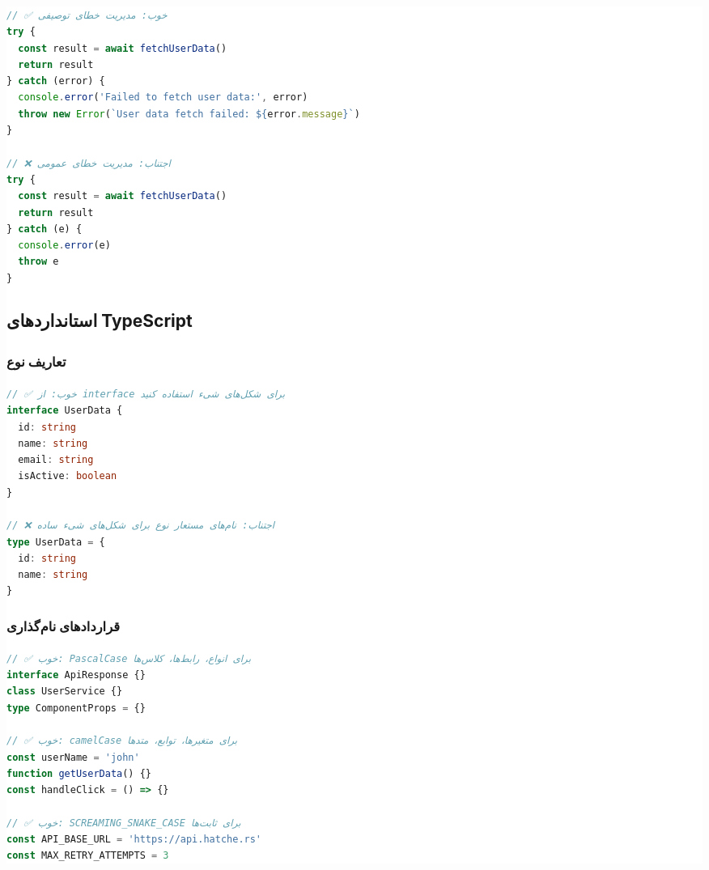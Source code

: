 ```typescript
// ✅ خوب: مدیریت خطای توصیفی
try {
  const result = await fetchUserData()
  return result
} catch (error) {
  console.error('Failed to fetch user data:', error)
  throw new Error(`User data fetch failed: ${error.message}`)
}

// ❌ اجتناب: مدیریت خطای عمومی
try {
  const result = await fetchUserData()
  return result
} catch (e) {
  console.error(e)
  throw e
}
```

## استانداردهای TypeScript

### تعاریف نوع

```typescript
// ✅ خوب: از interface برای شکل‌های شیء استفاده کنید
interface UserData {
  id: string
  name: string
  email: string
  isActive: boolean
}

// ❌ اجتناب: نام‌های مستعار نوع برای شکل‌های شیء ساده
type UserData = {
  id: string
  name: string
}
```

### قراردادهای نام‌گذاری

```typescript
// ✅ خوب: PascalCase برای انواع، رابط‌ها، کلاس‌ها
interface ApiResponse {}
class UserService {}
type ComponentProps = {}

// ✅ خوب: camelCase برای متغیرها، توابع، متدها
const userName = 'john'
function getUserData() {}
const handleClick = () => {}

// ✅ خوب: SCREAMING_SNAKE_CASE برای ثابت‌ها
const API_BASE_URL = 'https://api.hatche.rs'
const MAX_RETRY_ATTEMPTS = 3
```
